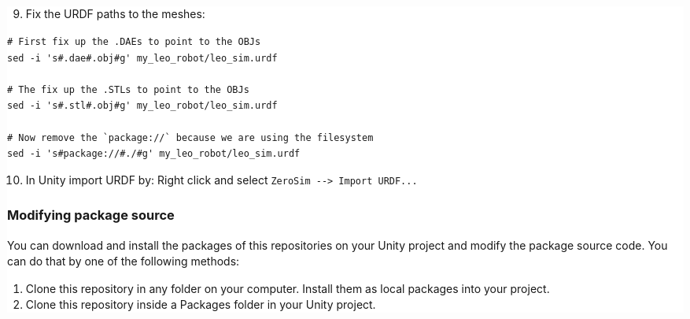 9. Fix the URDF paths to the meshes:

```
# First fix up the .DAEs to point to the OBJs
sed -i 's#.dae#.obj#g' my_leo_robot/leo_sim.urdf

# The fix up the .STLs to point to the OBJs
sed -i 's#.stl#.obj#g' my_leo_robot/leo_sim.urdf

# Now remove the `package://` because we are using the filesystem
sed -i 's#package://#./#g' my_leo_robot/leo_sim.urdf 

```

10. In Unity import URDF by: Right click and select `ZeroSim --> Import URDF...`

### Modifying package source
You can download and install the packages of this repositories on your Unity project and modify the package source code. You can do that by one of the following methods:

1. Clone this repository in any folder on your computer. Install them as local packages into your project.
2. Clone this repository inside a Packages folder in your Unity project.
